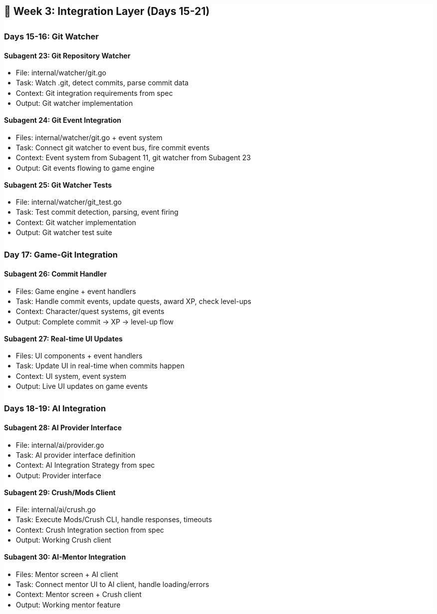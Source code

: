 
## 📅 Week 3: Integration Layer (Days 15-21)

### Days 15-16: Git Watcher

**Subagent 23: Git Repository Watcher**
- File: internal/watcher/git.go
- Task: Watch .git, detect commits, parse commit data
- Context: Git integration requirements from spec
- Output: Git watcher implementation

**Subagent 24: Git Event Integration**
- Files: internal/watcher/git.go + event system
- Task: Connect git watcher to event bus, fire commit events
- Context: Event system from Subagent 11, git watcher from Subagent 23
- Output: Git events flowing to game engine

**Subagent 25: Git Watcher Tests**
- File: internal/watcher/git_test.go
- Task: Test commit detection, parsing, event firing
- Context: Git watcher implementation
- Output: Git watcher test suite

### Day 17: Game-Git Integration

**Subagent 26: Commit Handler**
- Files: Game engine + event handlers
- Task: Handle commit events, update quests, award XP, check level-ups
- Context: Character/quest systems, git events
- Output: Complete commit → XP → level-up flow

**Subagent 27: Real-time UI Updates**
- Files: UI components + event handlers
- Task: Update UI in real-time when commits happen
- Context: UI system, event system
- Output: Live UI updates on game events

### Days 18-19: AI Integration

**Subagent 28: AI Provider Interface**
- File: internal/ai/provider.go
- Task: AI provider interface definition
- Context: AI Integration Strategy from spec
- Output: Provider interface

**Subagent 29: Crush/Mods Client**
- File: internal/ai/crush.go
- Task: Execute Mods/Crush CLI, handle responses, timeouts
- Context: Crush Integration section from spec
- Output: Working Crush client

**Subagent 30: AI-Mentor Integration**
- Files: Mentor screen + AI client
- Task: Connect mentor UI to AI client, handle loading/errors
- Context: Mentor screen + Crush client
- Output: Working mentor feature
